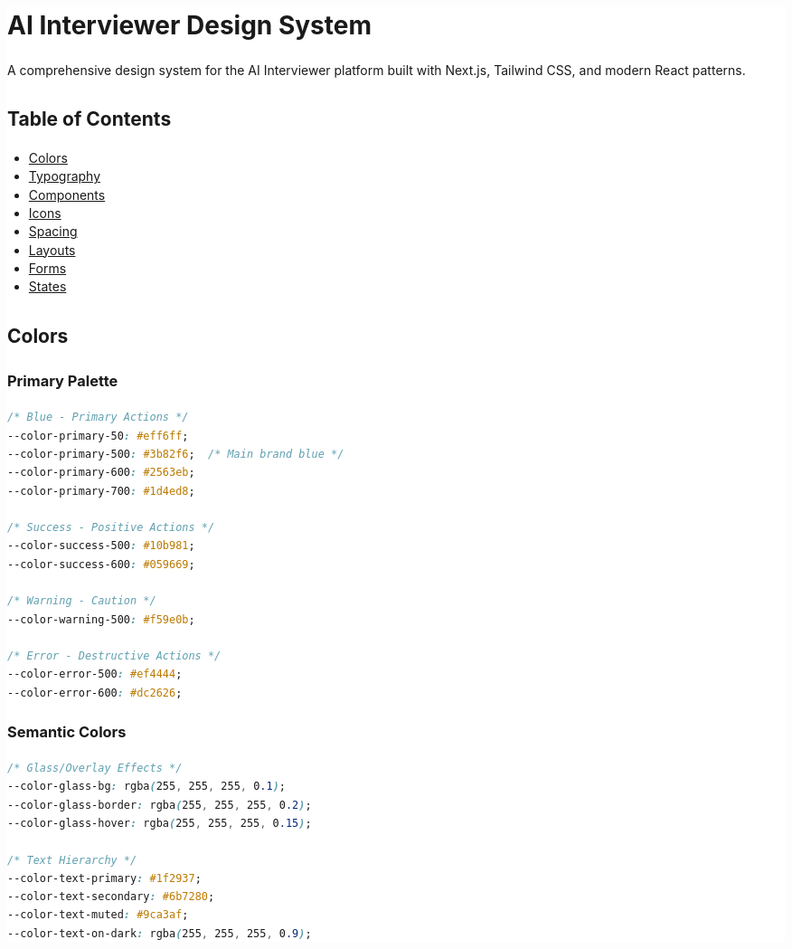 # AI Interviewer Design System

A comprehensive design system for the AI Interviewer platform built with Next.js, Tailwind CSS, and modern React patterns.

## Table of Contents

- [Colors](#colors)
- [Typography](#typography)
- [Components](#components)
- [Icons](#icons)
- [Spacing](#spacing)
- [Layouts](#layouts)
- [Forms](#forms)
- [States](#states)

## Colors

### Primary Palette
```css
/* Blue - Primary Actions */
--color-primary-50: #eff6ff;
--color-primary-500: #3b82f6;  /* Main brand blue */
--color-primary-600: #2563eb;
--color-primary-700: #1d4ed8;

/* Success - Positive Actions */
--color-success-500: #10b981;
--color-success-600: #059669;

/* Warning - Caution */
--color-warning-500: #f59e0b;

/* Error - Destructive Actions */
--color-error-500: #ef4444;
--color-error-600: #dc2626;
```

### Semantic Colors
```css
/* Glass/Overlay Effects */
--color-glass-bg: rgba(255, 255, 255, 0.1);
--color-glass-border: rgba(255, 255, 255, 0.2);
--color-glass-hover: rgba(255, 255, 255, 0.15);

/* Text Hierarchy */
--color-text-primary: #1f2937;
--color-text-secondary: #6b7280;
--color-text-muted: #9ca3af;
--color-text-on-dark: rgba(255, 255, 255, 0.9);
```
